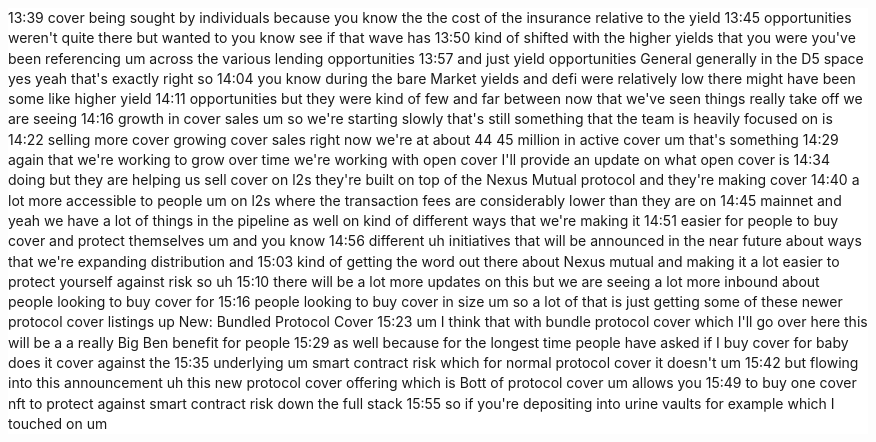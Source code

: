 13:39
cover being sought by individuals because you know the the cost of the insurance relative to the yield
13:45
opportunities weren't quite there but wanted to you know see if that wave has
13:50
kind of shifted with the higher yields that you were you've been referencing um across the various lending opportunities
13:57
and just yield opportunities General generally in the D5 space yes yeah that's exactly right so
14:04
you know during the bare Market yields and defi were relatively low there might have been some like higher yield
14:11
opportunities but they were kind of few and far between now that we've seen things really take off we are seeing
14:16
growth in cover sales um so we're starting slowly that's still something that the team is heavily focused on is
14:22
selling more cover growing cover sales right now we're at about 44 45 million in active cover um that's something
14:29
again that we're working to grow over time we're working with open cover I'll provide an update on what open cover is
14:34
doing but they are helping us sell cover on l2s they're built on top of the Nexus Mutual protocol and they're making cover
14:40
a lot more accessible to people um on l2s where the transaction fees are considerably lower than they are on
14:45
mainnet and yeah we have a lot of things in the pipeline as well on kind of different ways that we're making it
14:51
easier for people to buy cover and protect themselves um and you know
14:56
different uh initiatives that will be announced in the near future about ways that we're expanding distribution and
15:03
kind of getting the word out there about Nexus mutual and making it a lot easier to protect yourself against risk so uh
15:10
there will be a lot more updates on this but we are seeing a lot more inbound about people looking to buy cover for
15:16
people looking to buy cover in size um so a lot of that is just getting some of these newer protocol cover listings up
New: Bundled Protocol Cover
15:23
um I think that with bundle protocol cover which I'll go over here this will be a a really Big Ben benefit for people
15:29
as well because for the longest time people have asked if I buy cover for baby does it cover against the
15:35
underlying um smart contract risk which for normal protocol cover it doesn't um
15:42
but flowing into this announcement uh this new protocol cover offering which is Bott of protocol cover um allows you
15:49
to buy one cover nft to protect against smart contract risk down the full stack
15:55
so if you're depositing into urine vaults for example which I touched on um